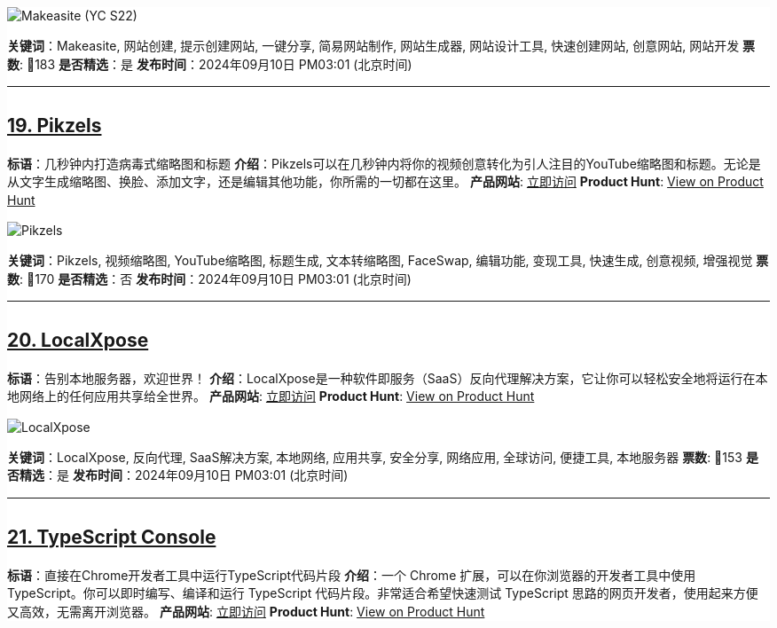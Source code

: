 ![Makeasite (YC S22)](https://ph-files.imgix.net/f4a931a3-3e1d-4eb2-ac92-44800e89b19b.png?auto=format&fit=crop&frame=1&h=512&w=1024)

**关键词**：Makeasite, 网站创建, 提示创建网站, 一键分享, 简易网站制作, 网站生成器, 网站设计工具, 快速创建网站, 创意网站, 网站开发
**票数**: 🔺183
**是否精选**：是
**发布时间**：2024年09月10日 PM03:01 (北京时间)

---

## [19. Pikzels](https://www.producthunt.com/posts/pikzels-2?utm_campaign=producthunt-api&utm_medium=api-v2&utm_source=Application%3A+daily+ph+%28ID%3A+133301%29)
**标语**：几秒钟内打造病毒式缩略图和标题
**介绍**：Pikzels可以在几秒钟内将你的视频创意转化为引人注目的YouTube缩略图和标题。无论是从文字生成缩略图、换脸、添加文字，还是编辑其他功能，你所需的一切都在这里。
**产品网站**: [立即访问](https://www.producthunt.com/r/KSKU6Z4OCIB5XU?utm_campaign=producthunt-api&utm_medium=api-v2&utm_source=Application%3A+daily+ph+%28ID%3A+133301%29)
**Product Hunt**: [View on Product Hunt](https://www.producthunt.com/posts/pikzels-2?utm_campaign=producthunt-api&utm_medium=api-v2&utm_source=Application%3A+daily+ph+%28ID%3A+133301%29)

![Pikzels](https://ph-files.imgix.net/29c272b3-8851-40c7-8be3-b777261ee48e.jpeg?auto=format&fit=crop&frame=1&h=512&w=1024)

**关键词**：Pikzels, 视频缩略图, YouTube缩略图, 标题生成, 文本转缩略图, FaceSwap, 编辑功能, 变现工具, 快速生成, 创意视频, 增强视觉
**票数**: 🔺170
**是否精选**：否
**发布时间**：2024年09月10日 PM03:01 (北京时间)

---

## [20. LocalXpose](https://www.producthunt.com/posts/localxpose-2?utm_campaign=producthunt-api&utm_medium=api-v2&utm_source=Application%3A+daily+ph+%28ID%3A+133301%29)
**标语**：告别本地服务器，欢迎世界！
**介绍**：LocalXpose是一种软件即服务（SaaS）反向代理解决方案，它让你可以轻松安全地将运行在本地网络上的任何应用共享给全世界。
**产品网站**: [立即访问](https://www.producthunt.com/r/BNCHN5J4VLLPIZ?utm_campaign=producthunt-api&utm_medium=api-v2&utm_source=Application%3A+daily+ph+%28ID%3A+133301%29)
**Product Hunt**: [View on Product Hunt](https://www.producthunt.com/posts/localxpose-2?utm_campaign=producthunt-api&utm_medium=api-v2&utm_source=Application%3A+daily+ph+%28ID%3A+133301%29)

![LocalXpose](https://ph-files.imgix.net/a806582a-b4ca-46f6-8c30-05e8cab82599.png?auto=format&fit=crop&frame=1&h=512&w=1024)

**关键词**：LocalXpose, 反向代理, SaaS解决方案, 本地网络, 应用共享, 安全分享, 网络应用, 全球访问, 便捷工具, 本地服务器
**票数**: 🔺153
**是否精选**：是
**发布时间**：2024年09月10日 PM03:01 (北京时间)

---

## [21. TypeScript Console](https://www.producthunt.com/posts/typescript-console?utm_campaign=producthunt-api&utm_medium=api-v2&utm_source=Application%3A+daily+ph+%28ID%3A+133301%29)
**标语**：直接在Chrome开发者工具中运行TypeScript代码片段
**介绍**：一个 Chrome 扩展，可以在你浏览器的开发者工具中使用 TypeScript。你可以即时编写、编译和运行 TypeScript 代码片段。非常适合希望快速测试 TypeScript 思路的网页开发者，使用起来方便又高效，无需离开浏览器。
**产品网站**: [立即访问](https://www.producthunt.com/r/T4BUGYYZMWAOXS?utm_campaign=producthunt-api&utm_medium=api-v2&utm_source=Application%3A+daily+ph+%28ID%3A+133301%29)
**Product Hunt**: [View on Product Hunt](https://www.producthunt.com/posts/typescript-console?utm_campaign=producthunt-api&utm_medium=api-v2&utm_source=Application%3A+daily+ph+%28ID%3A+133301%29)

